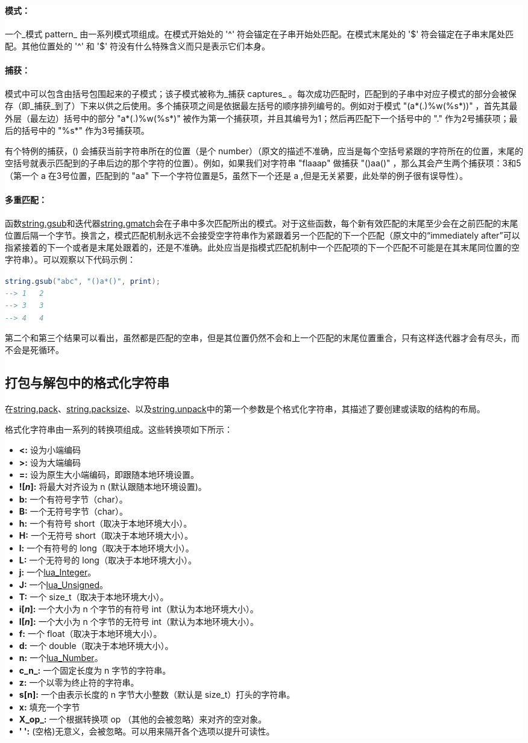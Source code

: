 #### 模式：[​](https://atom-l.github.io/lua5.4-manual-zh/6.4.1.html#%E6%A8%A1%E5%BC%8F)
一个_模式 pattern_ 由一系列模式项组成。在模式开始处的 '^' 符会锚定在子串开始处匹配。在模式末尾处的 '\$' 符会锚定在子串末尾处匹配。其他位置处的 '^' 和 '$' 符没有什么特殊含义而只是表示它们本身。

#### 捕获：[​](https://atom-l.github.io/lua5.4-manual-zh/6.4.1.html#%E6%8D%95%E8%8E%B7)
模式中可以包含由括号包围起来的子模式；该子模式被称为_捕获 captures_ 。每次成功匹配时，匹配到的子串中对应子模式的部分会被保存（即_捕获_到了）下来以供之后使用。多个捕获项之间是依据最左括号的顺序排列编号的。例如对于模式 "(a*(.)%w(%s*))" ，首先其最外层（最左边）括号中的部分 "a*(.)%w(%s*)" 被作为第一个捕获项，并且其编号为1；然后再匹配下一个括号中的 "." 作为2号捕获项；最后的括号中的 "%s*" 作为3号捕获项。

有个特例的捕获，() 会捕获当前字符串所在的位置（是个 number）（原文的描述不准确，应当是每个空括号紧跟的字符所在的位置，末尾的空括号就表示匹配到的子串后边的那个字符的位置）。例如，如果我们对字符串 "flaaap" 做捕获 "()aa()" ，那么其会产生两个捕获项：3和5（第一个 a 在3号位置，匹配到的 "aa" 下一个字符位置是5，虽然下一个还是 a ,但是无关紧要，此处举的例子很有误导性）。

#### 多重匹配：[​](https://atom-l.github.io/lua5.4-manual-zh/6.4.1.html#%E5%A4%9A%E9%87%8D%E5%8C%B9%E9%85%8D)
函数[string.gsub](https://atom-l.github.io/lua5.4-manual-zh/6.4.html#string.gsub)和迭代器[string.gmatch](https://atom-l.github.io/lua5.4-manual-zh/6.4.html#string.gmatch)会在子串中多次匹配所出的模式。对于这些函数，每个新有效匹配的末尾至少会在之前匹配的末尾位置后隔一个字节。换言之，模式匹配机制永远不会接受空字符串作为紧跟着另一个匹配的下一个匹配（原文中的“immediately after”可以指紧接着的下一个或者是末尾处跟着的，还是不准确。此处应当是指模式匹配机制中一个匹配项的下一个匹配不可能是在其末尾同位置的空字符串）。可以观察以下代码示例：
```lua
string.gsub("abc", "()a*()", print);
--> 1   2
--> 3   3
--> 4   4
```

第二个和第三个结果可以看出，虽然都是匹配的空串，但是其位置仍然不会和上一个匹配的末尾位置重合，只有这样迭代器才会有尽头，而不会是死循环。

## 打包与解包中的格式化字符串
在[string.pack](https://atom-l.github.io/lua5.4-manual-zh/6.4.html#string.pack)、[string.packsize](https://atom-l.github.io/lua5.4-manual-zh/6.4.html#string.packsize)、以及[string.unpack](https://atom-l.github.io/lua5.4-manual-zh/6.4.html#string.unpack)中的第一个参数是个格式化字符串，其描述了要创建或读取的结构的布局。

格式化字符串由一系列的转换项组成。这些转换项如下所示：
- **<:** 设为小端编码
- **>:** 设为大端编码
- **=:** 设为原生大小端编码，即跟随本地环境设置。
- **![_n_]:** 将最大对齐设为 n (默认跟随本地环境设置)。
- **b:** 一个有符号字节（char）。
- **B:** 一个无符号字节（char）。
- **h:** 一个有符号 short（取决于本地环境大小）。
- **H:** 一个无符号 short（取决于本地环境大小）。
- **l:** 一个有符号的 long（取决于本地环境大小）。
- **L:** 一个无符号的 long（取决于本地环境大小）。
- **j:** 一个[lua_Integer](https://atom-l.github.io/lua5.4-manual-zh/4.6.html#lua_Integer)。
- **J:** 一个[lua_Unsigned](https://atom-l.github.io/lua5.4-manual-zh/4.6.html#lua_Unsigned)。
- **T:** 一个 size_t（取决于本地环境大小）。
- **i[_n_]:** 一个大小为 n 个字节的有符号 int（默认为本地环境大小）。
- **I[_n_]:** 一个大小为 n 个字节的无符号 int（默认为本地环境大小）。
- **f:** 一个 float（取决于本地环境大小）。
- **d:** 一个 double（取决于本地环境大小）。
- **n:** 一个[lua_Number](https://atom-l.github.io/lua5.4-manual-zh/4.6.html#lua_Number)。
- **c_n_:** 一个固定长度为 n 字节的字符串。
- **z:** 一个以零为终止符的字符串。
- **s[n]:** 一个由表示长度的 n 字节大小整数（默认是 size_t）打头的字符串。
- **x:** 填充一个字节
- **X_op_:** 一个根据转换项 op （其他的会被忽略）来对齐的空对象。
- **' ':** (空格)无意义，会被忽略。可以用来隔开各个选项以提升可读性。
